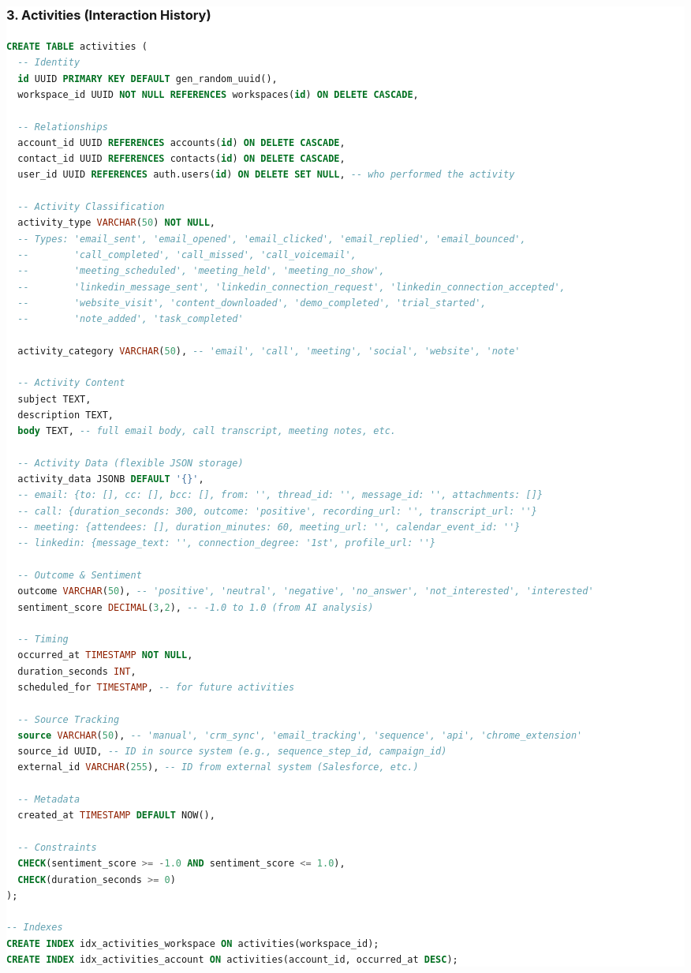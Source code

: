 ### 3. Activities (Interaction History)

```sql
CREATE TABLE activities (
  -- Identity
  id UUID PRIMARY KEY DEFAULT gen_random_uuid(),
  workspace_id UUID NOT NULL REFERENCES workspaces(id) ON DELETE CASCADE,

  -- Relationships
  account_id UUID REFERENCES accounts(id) ON DELETE CASCADE,
  contact_id UUID REFERENCES contacts(id) ON DELETE CASCADE,
  user_id UUID REFERENCES auth.users(id) ON DELETE SET NULL, -- who performed the activity

  -- Activity Classification
  activity_type VARCHAR(50) NOT NULL,
  -- Types: 'email_sent', 'email_opened', 'email_clicked', 'email_replied', 'email_bounced',
  --        'call_completed', 'call_missed', 'call_voicemail',
  --        'meeting_scheduled', 'meeting_held', 'meeting_no_show',
  --        'linkedin_message_sent', 'linkedin_connection_request', 'linkedin_connection_accepted',
  --        'website_visit', 'content_downloaded', 'demo_completed', 'trial_started',
  --        'note_added', 'task_completed'

  activity_category VARCHAR(50), -- 'email', 'call', 'meeting', 'social', 'website', 'note'

  -- Activity Content
  subject TEXT,
  description TEXT,
  body TEXT, -- full email body, call transcript, meeting notes, etc.

  -- Activity Data (flexible JSON storage)
  activity_data JSONB DEFAULT '{}',
  -- email: {to: [], cc: [], bcc: [], from: '', thread_id: '', message_id: '', attachments: []}
  -- call: {duration_seconds: 300, outcome: 'positive', recording_url: '', transcript_url: ''}
  -- meeting: {attendees: [], duration_minutes: 60, meeting_url: '', calendar_event_id: ''}
  -- linkedin: {message_text: '', connection_degree: '1st', profile_url: ''}

  -- Outcome & Sentiment
  outcome VARCHAR(50), -- 'positive', 'neutral', 'negative', 'no_answer', 'not_interested', 'interested'
  sentiment_score DECIMAL(3,2), -- -1.0 to 1.0 (from AI analysis)

  -- Timing
  occurred_at TIMESTAMP NOT NULL,
  duration_seconds INT,
  scheduled_for TIMESTAMP, -- for future activities

  -- Source Tracking
  source VARCHAR(50), -- 'manual', 'crm_sync', 'email_tracking', 'sequence', 'api', 'chrome_extension'
  source_id UUID, -- ID in source system (e.g., sequence_step_id, campaign_id)
  external_id VARCHAR(255), -- ID from external system (Salesforce, etc.)

  -- Metadata
  created_at TIMESTAMP DEFAULT NOW(),

  -- Constraints
  CHECK(sentiment_score >= -1.0 AND sentiment_score <= 1.0),
  CHECK(duration_seconds >= 0)
);

-- Indexes
CREATE INDEX idx_activities_workspace ON activities(workspace_id);
CREATE INDEX idx_activities_account ON activities(account_id, occurred_at DESC);
```